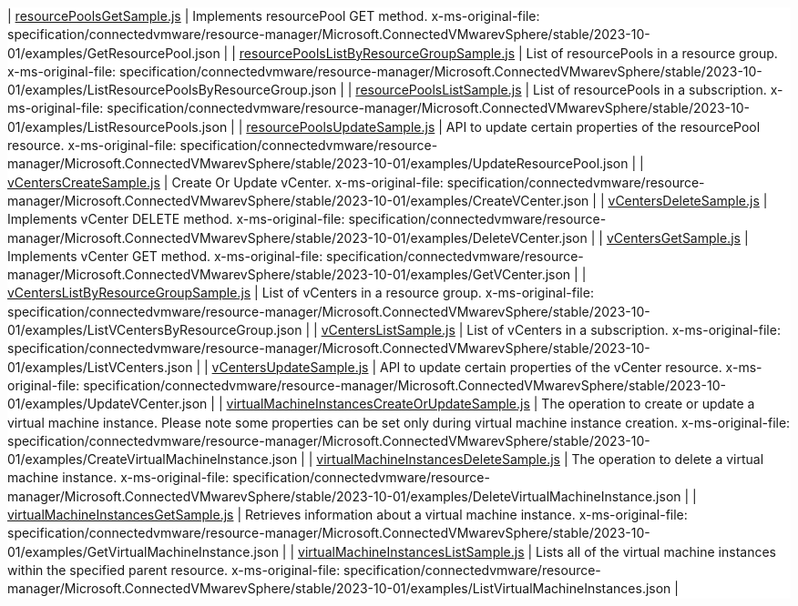 | [resourcePoolsGetSample.js][resourcepoolsgetsample]                                                     | Implements resourcePool GET method. x-ms-original-file: specification/connectedvmware/resource-manager/Microsoft.ConnectedVMwarevSphere/stable/2023-10-01/examples/GetResourcePool.json                                                                                                                              |
| [resourcePoolsListByResourceGroupSample.js][resourcepoolslistbyresourcegroupsample]                     | List of resourcePools in a resource group. x-ms-original-file: specification/connectedvmware/resource-manager/Microsoft.ConnectedVMwarevSphere/stable/2023-10-01/examples/ListResourcePoolsByResourceGroup.json                                                                                                      |
| [resourcePoolsListSample.js][resourcepoolslistsample]                                                   | List of resourcePools in a subscription. x-ms-original-file: specification/connectedvmware/resource-manager/Microsoft.ConnectedVMwarevSphere/stable/2023-10-01/examples/ListResourcePools.json                                                                                                                       |
| [resourcePoolsUpdateSample.js][resourcepoolsupdatesample]                                               | API to update certain properties of the resourcePool resource. x-ms-original-file: specification/connectedvmware/resource-manager/Microsoft.ConnectedVMwarevSphere/stable/2023-10-01/examples/UpdateResourcePool.json                                                                                                |
| [vCentersCreateSample.js][vcenterscreatesample]                                                         | Create Or Update vCenter. x-ms-original-file: specification/connectedvmware/resource-manager/Microsoft.ConnectedVMwarevSphere/stable/2023-10-01/examples/CreateVCenter.json                                                                                                                                          |
| [vCentersDeleteSample.js][vcentersdeletesample]                                                         | Implements vCenter DELETE method. x-ms-original-file: specification/connectedvmware/resource-manager/Microsoft.ConnectedVMwarevSphere/stable/2023-10-01/examples/DeleteVCenter.json                                                                                                                                  |
| [vCentersGetSample.js][vcentersgetsample]                                                               | Implements vCenter GET method. x-ms-original-file: specification/connectedvmware/resource-manager/Microsoft.ConnectedVMwarevSphere/stable/2023-10-01/examples/GetVCenter.json                                                                                                                                        |
| [vCentersListByResourceGroupSample.js][vcenterslistbyresourcegroupsample]                               | List of vCenters in a resource group. x-ms-original-file: specification/connectedvmware/resource-manager/Microsoft.ConnectedVMwarevSphere/stable/2023-10-01/examples/ListVCentersByResourceGroup.json                                                                                                                |
| [vCentersListSample.js][vcenterslistsample]                                                             | List of vCenters in a subscription. x-ms-original-file: specification/connectedvmware/resource-manager/Microsoft.ConnectedVMwarevSphere/stable/2023-10-01/examples/ListVCenters.json                                                                                                                                 |
| [vCentersUpdateSample.js][vcentersupdatesample]                                                         | API to update certain properties of the vCenter resource. x-ms-original-file: specification/connectedvmware/resource-manager/Microsoft.ConnectedVMwarevSphere/stable/2023-10-01/examples/UpdateVCenter.json                                                                                                          |
| [virtualMachineInstancesCreateOrUpdateSample.js][virtualmachineinstancescreateorupdatesample]           | The operation to create or update a virtual machine instance. Please note some properties can be set only during virtual machine instance creation. x-ms-original-file: specification/connectedvmware/resource-manager/Microsoft.ConnectedVMwarevSphere/stable/2023-10-01/examples/CreateVirtualMachineInstance.json |
| [virtualMachineInstancesDeleteSample.js][virtualmachineinstancesdeletesample]                           | The operation to delete a virtual machine instance. x-ms-original-file: specification/connectedvmware/resource-manager/Microsoft.ConnectedVMwarevSphere/stable/2023-10-01/examples/DeleteVirtualMachineInstance.json                                                                                                 |
| [virtualMachineInstancesGetSample.js][virtualmachineinstancesgetsample]                                 | Retrieves information about a virtual machine instance. x-ms-original-file: specification/connectedvmware/resource-manager/Microsoft.ConnectedVMwarevSphere/stable/2023-10-01/examples/GetVirtualMachineInstance.json                                                                                                |
| [virtualMachineInstancesListSample.js][virtualmachineinstanceslistsample]                               | Lists all of the virtual machine instances within the specified parent resource. x-ms-original-file: specification/connectedvmware/resource-manager/Microsoft.ConnectedVMwarevSphere/stable/2023-10-01/examples/ListVirtualMachineInstances.json                                                                     |

[clusterscreatesample]: https://github.com/Azure/azure-sdk-for-js/blob/main/sdk/connectedvmware/arm-connectedvmware/samples/v1/javascript/clustersCreateSample.js
[clustersdeletesample]: https://github.com/Azure/azure-sdk-for-js/blob/main/sdk/connectedvmware/arm-connectedvmware/samples/v1/javascript/clustersDeleteSample.js
[clustersgetsample]: https://github.com/Azure/azure-sdk-for-js/blob/main/sdk/connectedvmware/arm-connectedvmware/samples/v1/javascript/clustersGetSample.js
[clusterslistbyresourcegroupsample]: https://github.com/Azure/azure-sdk-for-js/blob/main/sdk/connectedvmware/arm-connectedvmware/samples/v1/javascript/clustersListByResourceGroupSample.js
[clusterslistsample]: https://github.com/Azure/azure-sdk-for-js/blob/main/sdk/connectedvmware/arm-connectedvmware/samples/v1/javascript/clustersListSample.js
[clustersupdatesample]: https://github.com/Azure/azure-sdk-for-js/blob/main/sdk/connectedvmware/arm-connectedvmware/samples/v1/javascript/clustersUpdateSample.js
[datastorescreatesample]: https://github.com/Azure/azure-sdk-for-js/blob/main/sdk/connectedvmware/arm-connectedvmware/samples/v1/javascript/datastoresCreateSample.js
[datastoresdeletesample]: https://github.com/Azure/azure-sdk-for-js/blob/main/sdk/connectedvmware/arm-connectedvmware/samples/v1/javascript/datastoresDeleteSample.js
[datastoresgetsample]: https://github.com/Azure/azure-sdk-for-js/blob/main/sdk/connectedvmware/arm-connectedvmware/samples/v1/javascript/datastoresGetSample.js
[datastoreslistbyresourcegroupsample]: https://github.com/Azure/azure-sdk-for-js/blob/main/sdk/connectedvmware/arm-connectedvmware/samples/v1/javascript/datastoresListByResourceGroupSample.js
[datastoreslistsample]: https://github.com/Azure/azure-sdk-for-js/blob/main/sdk/connectedvmware/arm-connectedvmware/samples/v1/javascript/datastoresListSample.js
[datastoresupdatesample]: https://github.com/Azure/azure-sdk-for-js/blob/main/sdk/connectedvmware/arm-connectedvmware/samples/v1/javascript/datastoresUpdateSample.js
[hostscreatesample]: https://github.com/Azure/azure-sdk-for-js/blob/main/sdk/connectedvmware/arm-connectedvmware/samples/v1/javascript/hostsCreateSample.js
[hostsdeletesample]: https://github.com/Azure/azure-sdk-for-js/blob/main/sdk/connectedvmware/arm-connectedvmware/samples/v1/javascript/hostsDeleteSample.js
[hostsgetsample]: https://github.com/Azure/azure-sdk-for-js/blob/main/sdk/connectedvmware/arm-connectedvmware/samples/v1/javascript/hostsGetSample.js
[hostslistbyresourcegroupsample]: https://github.com/Azure/azure-sdk-for-js/blob/main/sdk/connectedvmware/arm-connectedvmware/samples/v1/javascript/hostsListByResourceGroupSample.js
[hostslistsample]: https://github.com/Azure/azure-sdk-for-js/blob/main/sdk/connectedvmware/arm-connectedvmware/samples/v1/javascript/hostsListSample.js
[hostsupdatesample]: https://github.com/Azure/azure-sdk-for-js/blob/main/sdk/connectedvmware/arm-connectedvmware/samples/v1/javascript/hostsUpdateSample.js
[inventoryitemscreatesample]: https://github.com/Azure/azure-sdk-for-js/blob/main/sdk/connectedvmware/arm-connectedvmware/samples/v1/javascript/inventoryItemsCreateSample.js
[inventoryitemsdeletesample]: https://github.com/Azure/azure-sdk-for-js/blob/main/sdk/connectedvmware/arm-connectedvmware/samples/v1/javascript/inventoryItemsDeleteSample.js
[inventoryitemsgetsample]: https://github.com/Azure/azure-sdk-for-js/blob/main/sdk/connectedvmware/arm-connectedvmware/samples/v1/javascript/inventoryItemsGetSample.js
[inventoryitemslistbyvcentersample]: https://github.com/Azure/azure-sdk-for-js/blob/main/sdk/connectedvmware/arm-connectedvmware/samples/v1/javascript/inventoryItemsListByVCenterSample.js
[operationslistsample]: https://github.com/Azure/azure-sdk-for-js/blob/main/sdk/connectedvmware/arm-connectedvmware/samples/v1/javascript/operationsListSample.js
[resourcepoolscreatesample]: https://github.com/Azure/azure-sdk-for-js/blob/main/sdk/connectedvmware/arm-connectedvmware/samples/v1/javascript/resourcePoolsCreateSample.js
[resourcepoolsdeletesample]: https://github.com/Azure/azure-sdk-for-js/blob/main/sdk/connectedvmware/arm-connectedvmware/samples/v1/javascript/resourcePoolsDeleteSample.js
[resourcepoolsgetsample]: https://github.com/Azure/azure-sdk-for-js/blob/main/sdk/connectedvmware/arm-connectedvmware/samples/v1/javascript/resourcePoolsGetSample.js
[resourcepoolslistbyresourcegroupsample]: https://github.com/Azure/azure-sdk-for-js/blob/main/sdk/connectedvmware/arm-connectedvmware/samples/v1/javascript/resourcePoolsListByResourceGroupSample.js
[resourcepoolslistsample]: https://github.com/Azure/azure-sdk-for-js/blob/main/sdk/connectedvmware/arm-connectedvmware/samples/v1/javascript/resourcePoolsListSample.js
[resourcepoolsupdatesample]: https://github.com/Azure/azure-sdk-for-js/blob/main/sdk/connectedvmware/arm-connectedvmware/samples/v1/javascript/resourcePoolsUpdateSample.js
[vcenterscreatesample]: https://github.com/Azure/azure-sdk-for-js/blob/main/sdk/connectedvmware/arm-connectedvmware/samples/v1/javascript/vCentersCreateSample.js
[vcentersdeletesample]: https://github.com/Azure/azure-sdk-for-js/blob/main/sdk/connectedvmware/arm-connectedvmware/samples/v1/javascript/vCentersDeleteSample.js
[vcentersgetsample]: https://github.com/Azure/azure-sdk-for-js/blob/main/sdk/connectedvmware/arm-connectedvmware/samples/v1/javascript/vCentersGetSample.js
[vcenterslistbyresourcegroupsample]: https://github.com/Azure/azure-sdk-for-js/blob/main/sdk/connectedvmware/arm-connectedvmware/samples/v1/javascript/vCentersListByResourceGroupSample.js
[vcenterslistsample]: https://github.com/Azure/azure-sdk-for-js/blob/main/sdk/connectedvmware/arm-connectedvmware/samples/v1/javascript/vCentersListSample.js
[vcentersupdatesample]: https://github.com/Azure/azure-sdk-for-js/blob/main/sdk/connectedvmware/arm-connectedvmware/samples/v1/javascript/vCentersUpdateSample.js
[virtualmachineinstancescreateorupdatesample]: https://github.com/Azure/azure-sdk-for-js/blob/main/sdk/connectedvmware/arm-connectedvmware/samples/v1/javascript/virtualMachineInstancesCreateOrUpdateSample.js
[virtualmachineinstancesdeletesample]: https://github.com/Azure/azure-sdk-for-js/blob/main/sdk/connectedvmware/arm-connectedvmware/samples/v1/javascript/virtualMachineInstancesDeleteSample.js
[virtualmachineinstancesgetsample]: https://github.com/Azure/azure-sdk-for-js/blob/main/sdk/connectedvmware/arm-connectedvmware/samples/v1/javascript/virtualMachineInstancesGetSample.js
[virtualmachineinstanceslistsample]: https://github.com/Azure/azure-sdk-for-js/blob/main/sdk/connectedvmware/arm-connectedvmware/samples/v1/javascript/virtualMachineInstancesListSample.js
[virtualmachineinstancesrestartsample]: https://github.com/Azure/azure-sdk-for-js/blob/main/sdk/connectedvmware/arm-connectedvmware/samples/v1/javascript/virtualMachineInstancesRestartSample.js
[virtualmachineinstancesstartsample]: https://github.com/Azure/azure-sdk-for-js/blob/main/sdk/connectedvmware/arm-connectedvmware/samples/v1/javascript/virtualMachineInstancesStartSample.js
[virtualmachineinstancesstopsample]: https://github.com/Azure/azure-sdk-for-js/blob/main/sdk/connectedvmware/arm-connectedvmware/samples/v1/javascript/virtualMachineInstancesStopSample.js
[virtualmachineinstancesupdatesample]: https://github.com/Azure/azure-sdk-for-js/blob/main/sdk/connectedvmware/arm-connectedvmware/samples/v1/javascript/virtualMachineInstancesUpdateSample.js
[virtualmachinetemplatescreatesample]: https://github.com/Azure/azure-sdk-for-js/blob/main/sdk/connectedvmware/arm-connectedvmware/samples/v1/javascript/virtualMachineTemplatesCreateSample.js
[virtualmachinetemplatesdeletesample]: https://github.com/Azure/azure-sdk-for-js/blob/main/sdk/connectedvmware/arm-connectedvmware/samples/v1/javascript/virtualMachineTemplatesDeleteSample.js
[virtualmachinetemplatesgetsample]: https://github.com/Azure/azure-sdk-for-js/blob/main/sdk/connectedvmware/arm-connectedvmware/samples/v1/javascript/virtualMachineTemplatesGetSample.js
[virtualmachinetemplateslistbyresourcegroupsample]: https://github.com/Azure/azure-sdk-for-js/blob/main/sdk/connectedvmware/arm-connectedvmware/samples/v1/javascript/virtualMachineTemplatesListByResourceGroupSample.js
[virtualmachinetemplateslistsample]: https://github.com/Azure/azure-sdk-for-js/blob/main/sdk/connectedvmware/arm-connectedvmware/samples/v1/javascript/virtualMachineTemplatesListSample.js
[virtualmachinetemplatesupdatesample]: https://github.com/Azure/azure-sdk-for-js/blob/main/sdk/connectedvmware/arm-connectedvmware/samples/v1/javascript/virtualMachineTemplatesUpdateSample.js
[virtualnetworkscreatesample]: https://github.com/Azure/azure-sdk-for-js/blob/main/sdk/connectedvmware/arm-connectedvmware/samples/v1/javascript/virtualNetworksCreateSample.js
[virtualnetworksdeletesample]: https://github.com/Azure/azure-sdk-for-js/blob/main/sdk/connectedvmware/arm-connectedvmware/samples/v1/javascript/virtualNetworksDeleteSample.js
[virtualnetworksgetsample]: https://github.com/Azure/azure-sdk-for-js/blob/main/sdk/connectedvmware/arm-connectedvmware/samples/v1/javascript/virtualNetworksGetSample.js
[virtualnetworkslistbyresourcegroupsample]: https://github.com/Azure/azure-sdk-for-js/blob/main/sdk/connectedvmware/arm-connectedvmware/samples/v1/javascript/virtualNetworksListByResourceGroupSample.js
[virtualnetworkslistsample]: https://github.com/Azure/azure-sdk-for-js/blob/main/sdk/connectedvmware/arm-connectedvmware/samples/v1/javascript/virtualNetworksListSample.js
[virtualnetworksupdatesample]: https://github.com/Azure/azure-sdk-for-js/blob/main/sdk/connectedvmware/arm-connectedvmware/samples/v1/javascript/virtualNetworksUpdateSample.js
[vminstanceguestagentscreatesample]: https://github.com/Azure/azure-sdk-for-js/blob/main/sdk/connectedvmware/arm-connectedvmware/samples/v1/javascript/vmInstanceGuestAgentsCreateSample.js
[vminstanceguestagentsdeletesample]: https://github.com/Azure/azure-sdk-for-js/blob/main/sdk/connectedvmware/arm-connectedvmware/samples/v1/javascript/vmInstanceGuestAgentsDeleteSample.js
[vminstanceguestagentsgetsample]: https://github.com/Azure/azure-sdk-for-js/blob/main/sdk/connectedvmware/arm-connectedvmware/samples/v1/javascript/vmInstanceGuestAgentsGetSample.js
[vminstanceguestagentslistsample]: https://github.com/Azure/azure-sdk-for-js/blob/main/sdk/connectedvmware/arm-connectedvmware/samples/v1/javascript/vmInstanceGuestAgentsListSample.js
[vminstancehybrididentitymetadatagetsample]: https://github.com/Azure/azure-sdk-for-js/blob/main/sdk/connectedvmware/arm-connectedvmware/samples/v1/javascript/vmInstanceHybridIdentityMetadataGetSample.js
[vminstancehybrididentitymetadatalistsample]: https://github.com/Azure/azure-sdk-for-js/blob/main/sdk/connectedvmware/arm-connectedvmware/samples/v1/javascript/vmInstanceHybridIdentityMetadataListSample.js
[apiref]: https://docs.microsoft.com/javascript/api/@azure/arm-connectedvmware?view=azure-node-preview
[freesub]: https://azure.microsoft.com/free/
[package]: https://github.com/Azure/azure-sdk-for-js/tree/main/sdk/connectedvmware/arm-connectedvmware/README.md